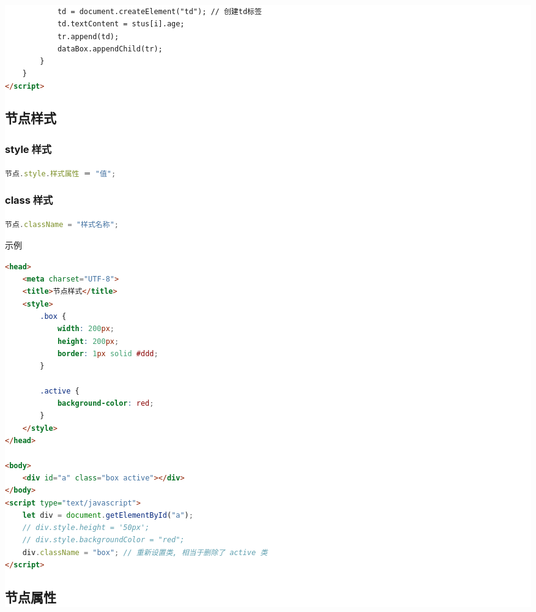 ```html
            td = document.createElement("td"); // 创建td标签
            td.textContent = stus[i].age;
            tr.append(td);
            dataBox.appendChild(tr);
        }
    }
</script>
```

## 节点样式
### style 样式
```js
节点.style.样式属性 ＝ "值";
```

### class 样式
```js
节点.className = "样式名称";
```

示例
```html
<head>
    <meta charset="UTF-8">
    <title>节点样式</title>
    <style>
        .box {
            width: 200px;
            height: 200px;
            border: 1px solid #ddd;
        }

        .active {
            background-color: red;
        }
    </style>
</head>

<body>
    <div id="a" class="box active"></div>
</body>
<script type="text/javascript">
    let div = document.getElementById("a");
    // div.style.height = '50px';
    // div.style.backgroundColor = "red";
    div.className = "box"; // 重新设置类, 相当于删除了 active 类
</script>
```

## 节点属性
